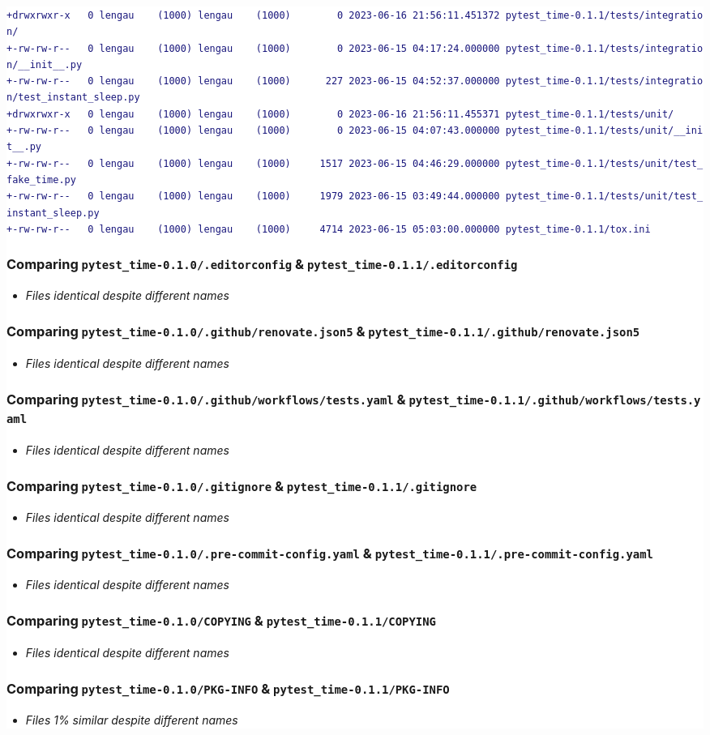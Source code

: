 ```diff
+drwxrwxr-x   0 lengau    (1000) lengau    (1000)        0 2023-06-16 21:56:11.451372 pytest_time-0.1.1/tests/integration/
+-rw-rw-r--   0 lengau    (1000) lengau    (1000)        0 2023-06-15 04:17:24.000000 pytest_time-0.1.1/tests/integration/__init__.py
+-rw-rw-r--   0 lengau    (1000) lengau    (1000)      227 2023-06-15 04:52:37.000000 pytest_time-0.1.1/tests/integration/test_instant_sleep.py
+drwxrwxr-x   0 lengau    (1000) lengau    (1000)        0 2023-06-16 21:56:11.455371 pytest_time-0.1.1/tests/unit/
+-rw-rw-r--   0 lengau    (1000) lengau    (1000)        0 2023-06-15 04:07:43.000000 pytest_time-0.1.1/tests/unit/__init__.py
+-rw-rw-r--   0 lengau    (1000) lengau    (1000)     1517 2023-06-15 04:46:29.000000 pytest_time-0.1.1/tests/unit/test_fake_time.py
+-rw-rw-r--   0 lengau    (1000) lengau    (1000)     1979 2023-06-15 03:49:44.000000 pytest_time-0.1.1/tests/unit/test_instant_sleep.py
+-rw-rw-r--   0 lengau    (1000) lengau    (1000)     4714 2023-06-15 05:03:00.000000 pytest_time-0.1.1/tox.ini
```

### Comparing `pytest_time-0.1.0/.editorconfig` & `pytest_time-0.1.1/.editorconfig`

 * *Files identical despite different names*

### Comparing `pytest_time-0.1.0/.github/renovate.json5` & `pytest_time-0.1.1/.github/renovate.json5`

 * *Files identical despite different names*

### Comparing `pytest_time-0.1.0/.github/workflows/tests.yaml` & `pytest_time-0.1.1/.github/workflows/tests.yaml`

 * *Files identical despite different names*

### Comparing `pytest_time-0.1.0/.gitignore` & `pytest_time-0.1.1/.gitignore`

 * *Files identical despite different names*

### Comparing `pytest_time-0.1.0/.pre-commit-config.yaml` & `pytest_time-0.1.1/.pre-commit-config.yaml`

 * *Files identical despite different names*

### Comparing `pytest_time-0.1.0/COPYING` & `pytest_time-0.1.1/COPYING`

 * *Files identical despite different names*

### Comparing `pytest_time-0.1.0/PKG-INFO` & `pytest_time-0.1.1/PKG-INFO`

 * *Files 1% similar despite different names*
